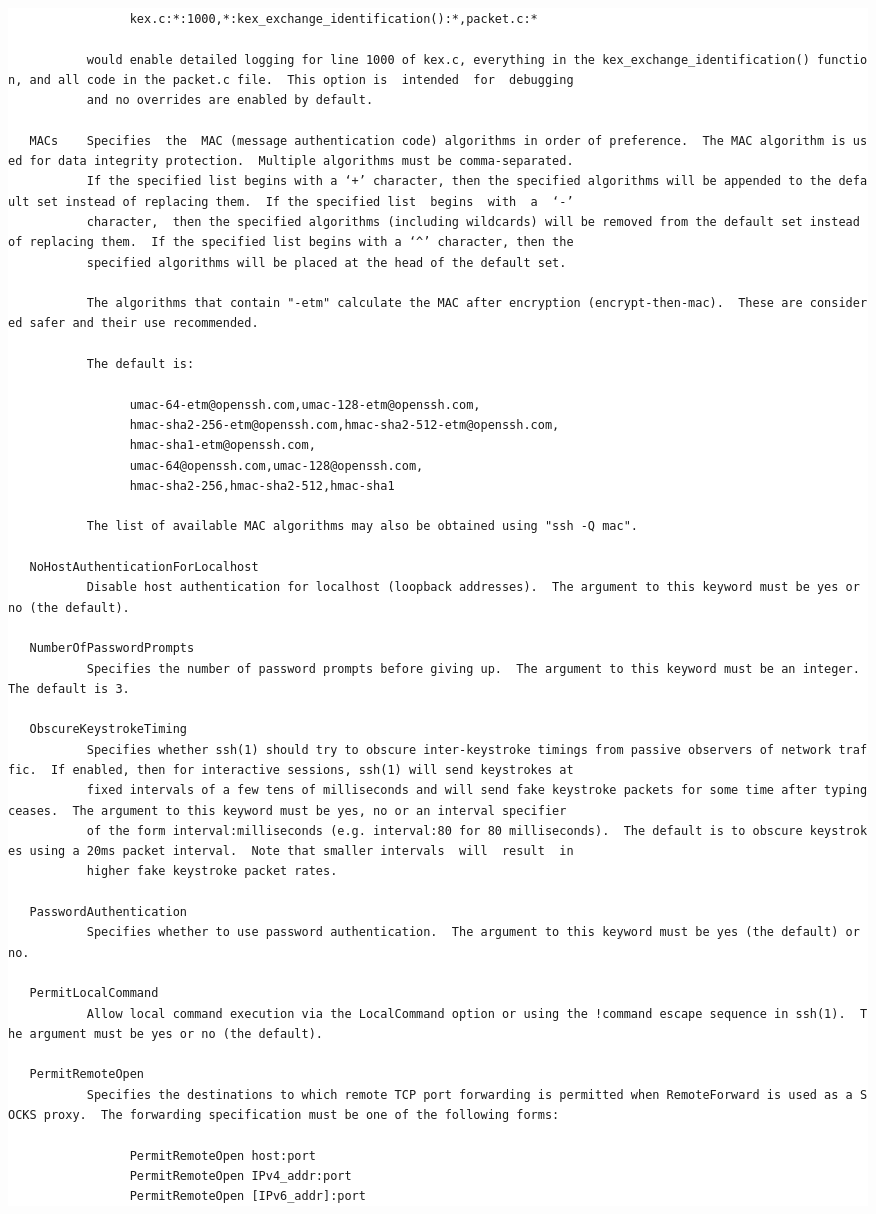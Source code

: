                      kex.c:*:1000,*:kex_exchange_identification():*,packet.c:*

               would enable detailed logging for line 1000 of kex.c, everything in the kex_exchange_identification() function, and all code in the packet.c file.  This option is  intended  for  debugging
               and no overrides are enabled by default.

       MACs    Specifies  the  MAC (message authentication code) algorithms in order of preference.  The MAC algorithm is used for data integrity protection.  Multiple algorithms must be comma-separated.
               If the specified list begins with a ‘+’ character, then the specified algorithms will be appended to the default set instead of replacing them.  If the specified list  begins  with  a  ‘-’
               character,  then the specified algorithms (including wildcards) will be removed from the default set instead of replacing them.  If the specified list begins with a ‘^’ character, then the
               specified algorithms will be placed at the head of the default set.

               The algorithms that contain "-etm" calculate the MAC after encryption (encrypt-then-mac).  These are considered safer and their use recommended.

               The default is:

                     umac-64-etm@openssh.com,umac-128-etm@openssh.com,
                     hmac-sha2-256-etm@openssh.com,hmac-sha2-512-etm@openssh.com,
                     hmac-sha1-etm@openssh.com,
                     umac-64@openssh.com,umac-128@openssh.com,
                     hmac-sha2-256,hmac-sha2-512,hmac-sha1

               The list of available MAC algorithms may also be obtained using "ssh -Q mac".

       NoHostAuthenticationForLocalhost
               Disable host authentication for localhost (loopback addresses).  The argument to this keyword must be yes or no (the default).

       NumberOfPasswordPrompts
               Specifies the number of password prompts before giving up.  The argument to this keyword must be an integer.  The default is 3.

       ObscureKeystrokeTiming
               Specifies whether ssh(1) should try to obscure inter-keystroke timings from passive observers of network traffic.  If enabled, then for interactive sessions, ssh(1) will send keystrokes at
               fixed intervals of a few tens of milliseconds and will send fake keystroke packets for some time after typing ceases.  The argument to this keyword must be yes, no or an interval specifier
               of the form interval:milliseconds (e.g. interval:80 for 80 milliseconds).  The default is to obscure keystrokes using a 20ms packet interval.  Note that smaller intervals  will  result  in
               higher fake keystroke packet rates.

       PasswordAuthentication
               Specifies whether to use password authentication.  The argument to this keyword must be yes (the default) or no.

       PermitLocalCommand
               Allow local command execution via the LocalCommand option or using the !command escape sequence in ssh(1).  The argument must be yes or no (the default).

       PermitRemoteOpen
               Specifies the destinations to which remote TCP port forwarding is permitted when RemoteForward is used as a SOCKS proxy.  The forwarding specification must be one of the following forms:

                     PermitRemoteOpen host:port
                     PermitRemoteOpen IPv4_addr:port
                     PermitRemoteOpen [IPv6_addr]:port
